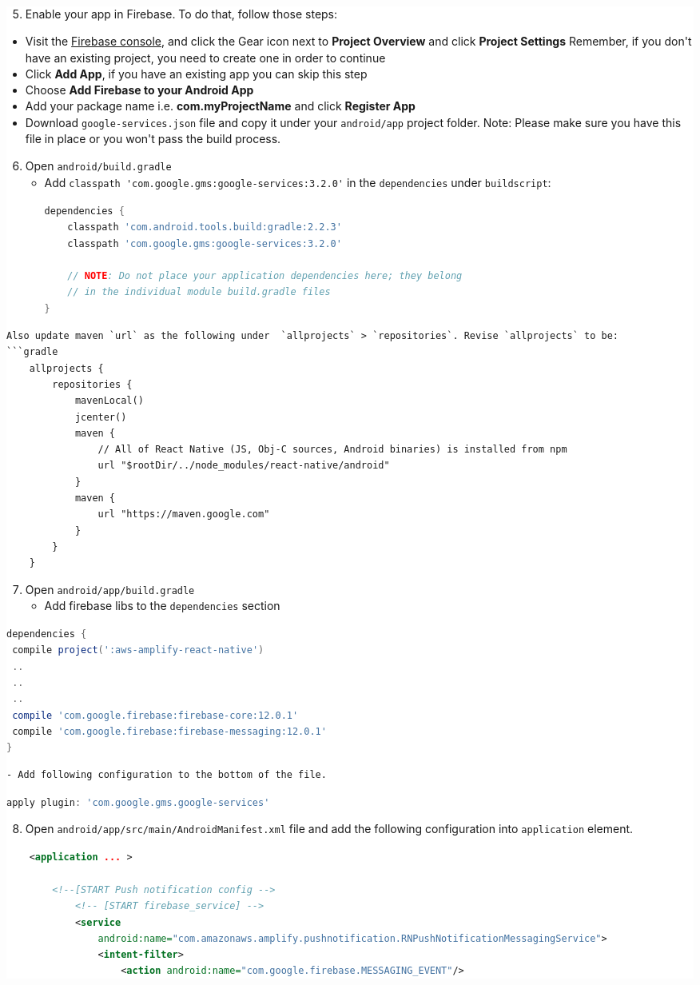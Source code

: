 5. Enable your app in Firebase. To do that, follow those steps:
 - Visit the [Firebase console](https://console.firebase.google.com), and click the Gear icon next to **Project Overview** and click **Project Settings** Remember, if you don't have an existing project, you need to create one in order to continue
 - Click **Add App**, if you have an existing app you can skip this step
 - Choose **Add Firebase to your Android App**
 - Add your package name i.e. **com.myProjectName** and click **Register App**
 - Download  `google-services.json` file and copy it under your `android/app` project folder.
 Note: Please make sure you have this file in place or you won't pass the build process.
6. Open ```android/build.gradle```
    - Add ```classpath 'com.google.gms:google-services:3.2.0'``` in the ```dependencies``` under ```buildscript```:
        ```gradle
        dependencies {
            classpath 'com.android.tools.build:gradle:2.2.3'
            classpath 'com.google.gms:google-services:3.2.0'  

            // NOTE: Do not place your application dependencies here; they belong
            // in the individual module build.gradle files
        }
```
Also update maven `url` as the following under  `allprojects` > `repositories`. Revise `allprojects` to be:
```gradle
    allprojects {
        repositories {
            mavenLocal()
            jcenter()
            maven {
                // All of React Native (JS, Obj-C sources, Android binaries) is installed from npm
                url "$rootDir/../node_modules/react-native/android"
            }
            maven {
                url "https://maven.google.com"
            }
        }
    }
```
7. Open `android/app/build.gradle`
    - Add firebase libs to the ```dependencies``` section
```gradle
dependencies {
 compile project(':aws-amplify-react-native')
 ..
 ..
 ..
 compile 'com.google.firebase:firebase-core:12.0.1'
 compile 'com.google.firebase:firebase-messaging:12.0.1'
}
```
    - Add following configuration to the bottom of the file.
```gradle
apply plugin: 'com.google.gms.google-services'
``` 
8. Open `android/app/src/main/AndroidManifest.xml` file and add the following configuration into `application` element.
```xml
    <application ... >

        <!--[START Push notification config -->
            <!-- [START firebase_service] -->
            <service
                android:name="com.amazonaws.amplify.pushnotification.RNPushNotificationMessagingService">
                <intent-filter>
                    <action android:name="com.google.firebase.MESSAGING_EVENT"/>
```